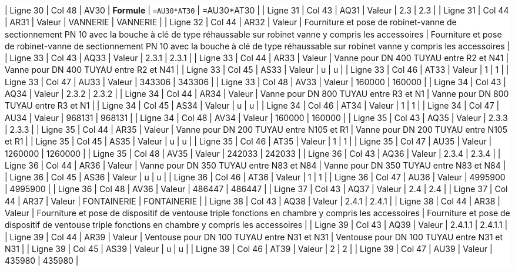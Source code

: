 | Ligne 30 | Col 48 | AV30 | **Formule** | `=AU30*AT30` | =AU30*AT30 |
| Ligne 31 | Col 43 | AQ31 | Valeur | 2.3 | 2.3 |
| Ligne 31 | Col 44 | AR31 | Valeur | VANNERIE | VANNERIE |
| Ligne 32 | Col 44 | AR32 | Valeur | Fourniture et pose de robinet-vanne de sectionnement PN 10 avec la bouche à clé de type réhaussable sur robinet vanne y compris les accessoires | Fourniture et pose de robinet-vanne de sectionnement PN 10 avec la bouche à clé de type réhaussable sur robinet vanne y compris les accessoires |
| Ligne 33 | Col 43 | AQ33 | Valeur | 2.3.1 | 2.3.1 |
| Ligne 33 | Col 44 | AR33 | Valeur | Vanne pour DN 400 TUYAU entre R2 et N41 | Vanne pour DN 400 TUYAU entre R2 et N41 |
| Ligne 33 | Col 45 | AS33 | Valeur | u | u |
| Ligne 33 | Col 46 | AT33 | Valeur | 1 | 1 |
| Ligne 33 | Col 47 | AU33 | Valeur | 343306 | 343306 |
| Ligne 33 | Col 48 | AV33 | Valeur | 160000 | 160000 |
| Ligne 34 | Col 43 | AQ34 | Valeur | 2.3.2 | 2.3.2 |
| Ligne 34 | Col 44 | AR34 | Valeur | Vanne pour DN 800 TUYAU entre R3 et N1 | Vanne pour DN 800 TUYAU entre R3 et N1 |
| Ligne 34 | Col 45 | AS34 | Valeur | u | u |
| Ligne 34 | Col 46 | AT34 | Valeur | 1 | 1 |
| Ligne 34 | Col 47 | AU34 | Valeur | 968131 | 968131 |
| Ligne 34 | Col 48 | AV34 | Valeur | 160000 | 160000 |
| Ligne 35 | Col 43 | AQ35 | Valeur | 2.3.3 | 2.3.3 |
| Ligne 35 | Col 44 | AR35 | Valeur | Vanne pour DN 200 TUYAU entre N105 et R1 | Vanne pour DN 200 TUYAU entre N105 et R1 |
| Ligne 35 | Col 45 | AS35 | Valeur | u | u |
| Ligne 35 | Col 46 | AT35 | Valeur | 1 | 1 |
| Ligne 35 | Col 47 | AU35 | Valeur | 1260000 | 1260000 |
| Ligne 35 | Col 48 | AV35 | Valeur | 242033 | 242033 |
| Ligne 36 | Col 43 | AQ36 | Valeur | 2.3.4 | 2.3.4 |
| Ligne 36 | Col 44 | AR36 | Valeur | Vanne pour DN 350 TUYAU entre N83 et N84 | Vanne pour DN 350 TUYAU entre N83 et N84 |
| Ligne 36 | Col 45 | AS36 | Valeur | u | u |
| Ligne 36 | Col 46 | AT36 | Valeur | 1 | 1 |
| Ligne 36 | Col 47 | AU36 | Valeur | 4995900 | 4995900 |
| Ligne 36 | Col 48 | AV36 | Valeur | 486447 | 486447 |
| Ligne 37 | Col 43 | AQ37 | Valeur | 2.4 | 2.4 |
| Ligne 37 | Col 44 | AR37 | Valeur | FONTAINERIE | FONTAINERIE |
| Ligne 38 | Col 43 | AQ38 | Valeur | 2.4.1 | 2.4.1 |
| Ligne 38 | Col 44 | AR38 | Valeur | Fourniture et pose de dispositif de ventouse triple fonctions en chambre y compris les accessoires | Fourniture et pose de dispositif de ventouse triple fonctions en chambre y compris les accessoires |
| Ligne 39 | Col 43 | AQ39 | Valeur | 2.4.1.1 | 2.4.1.1 |
| Ligne 39 | Col 44 | AR39 | Valeur | Ventouse pour DN 100 TUYAU entre N31 et N31 | Ventouse pour DN 100 TUYAU entre N31 et N31 |
| Ligne 39 | Col 45 | AS39 | Valeur | u | u |
| Ligne 39 | Col 46 | AT39 | Valeur | 2 | 2 |
| Ligne 39 | Col 47 | AU39 | Valeur | 435980 | 435980 |